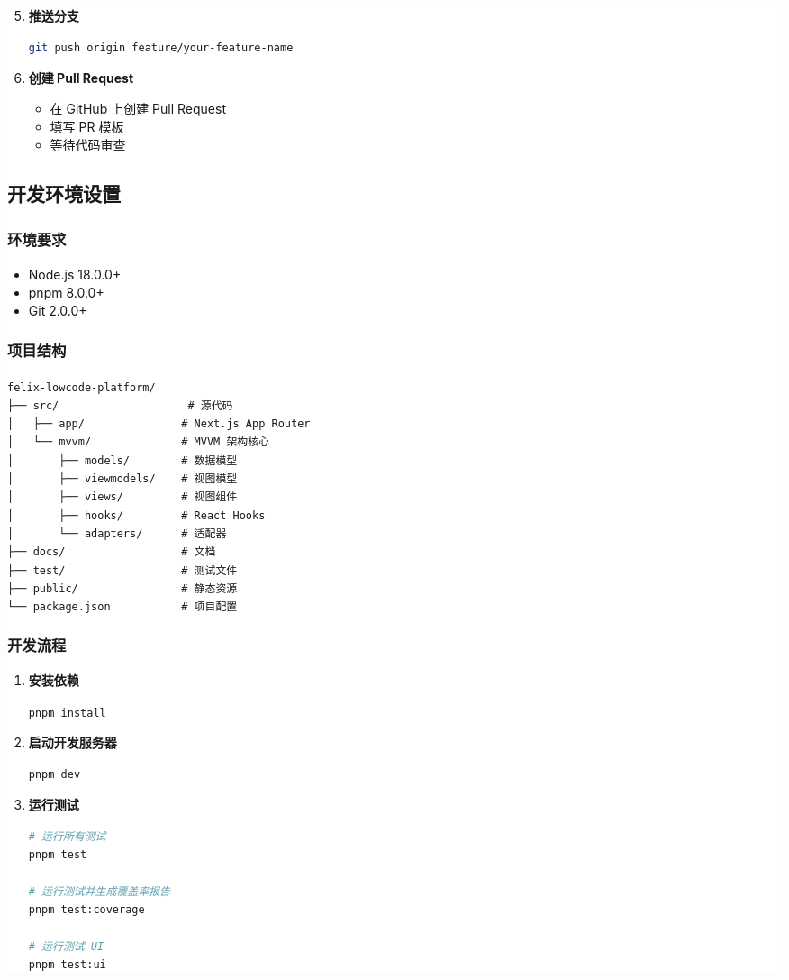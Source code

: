 5. **推送分支**
   ```bash
   git push origin feature/your-feature-name
   ```

6. **创建 Pull Request**
   - 在 GitHub 上创建 Pull Request
   - 填写 PR 模板
   - 等待代码审查

## 开发环境设置

### 环境要求

- Node.js 18.0.0+
- pnpm 8.0.0+
- Git 2.0.0+

### 项目结构

```
felix-lowcode-platform/
├── src/                    # 源代码
│   ├── app/               # Next.js App Router
│   └── mvvm/              # MVVM 架构核心
│       ├── models/        # 数据模型
│       ├── viewmodels/    # 视图模型
│       ├── views/         # 视图组件
│       ├── hooks/         # React Hooks
│       └── adapters/      # 适配器
├── docs/                  # 文档
├── test/                  # 测试文件
├── public/                # 静态资源
└── package.json           # 项目配置
```

### 开发流程

1. **安装依赖**
   ```bash
   pnpm install
   ```

2. **启动开发服务器**
   ```bash
   pnpm dev
   ```

3. **运行测试**
   ```bash
   # 运行所有测试
   pnpm test
   
   # 运行测试并生成覆盖率报告
   pnpm test:coverage
   
   # 运行测试 UI
   pnpm test:ui
   ```
